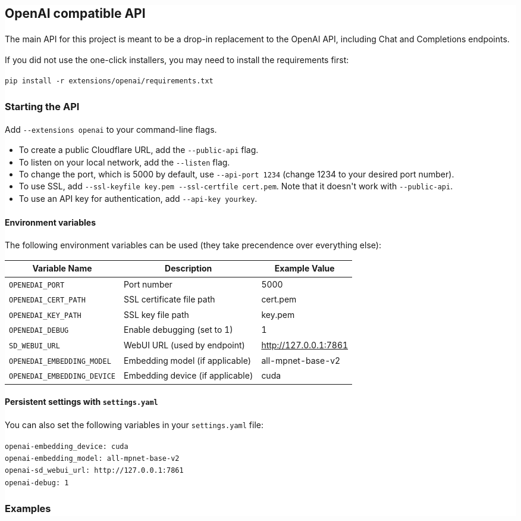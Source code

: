 ## OpenAI compatible API

The main API for this project is meant to be a drop-in replacement to the OpenAI API, including Chat and Completions endpoints.

If you did not use the one-click installers, you may need to install the requirements first:

```
pip install -r extensions/openai/requirements.txt
```

### Starting the API

Add `--extensions openai` to your command-line flags.

* To create a public Cloudflare URL, add the `--public-api` flag.
* To listen on your local network, add the `--listen` flag.
* To change the port, which is 5000 by default, use `--api-port 1234` (change 1234 to your desired port number).
* To use SSL, add `--ssl-keyfile key.pem --ssl-certfile cert.pem`. Note that it doesn't work with `--public-api`.
* To use an API key for authentication, add `--api-key yourkey`.

#### Environment variables

The following environment variables can be used (they take precendence over everything else):

| Variable Name          | Description                                                                                        | Example Value              |
|------------------------|------------------------------------|----------------------------|
| `OPENEDAI_PORT`           | Port number         |             5000               |
| `OPENEDAI_CERT_PATH`      | SSL certificate file path         |            cert.pem                |
| `OPENEDAI_KEY_PATH`       | SSL key file path                    |             key.pem               |
| `OPENEDAI_DEBUG`          | Enable debugging (set to 1)    | 1                          |
| `SD_WEBUI_URL`           | WebUI URL (used by endpoint) | http://127.0.0.1:7861 |
| `OPENEDAI_EMBEDDING_MODEL` | Embedding model (if applicable) |          all-mpnet-base-v2                  |
| `OPENEDAI_EMBEDDING_DEVICE` | Embedding device (if applicable) |           cuda                 |

#### Persistent settings with `settings.yaml`

You can also set the following variables in your `settings.yaml` file:

```
openai-embedding_device: cuda
openai-embedding_model: all-mpnet-base-v2
openai-sd_webui_url: http://127.0.0.1:7861
openai-debug: 1
```

### Examples

